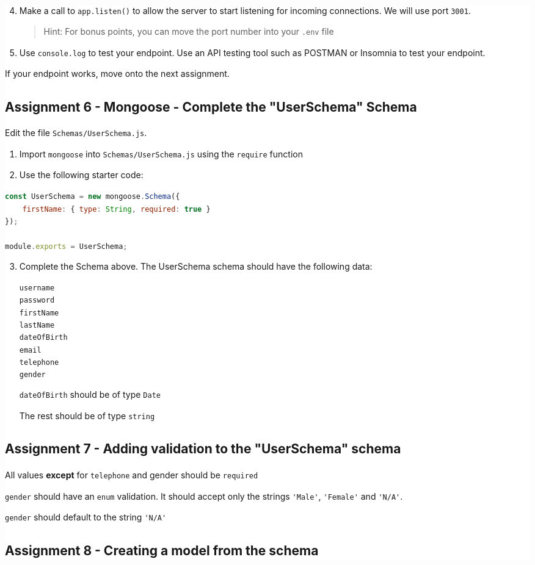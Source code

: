 4. Make a call to `app.listen()` to allow the server to start listening for incoming connections. We will use port `3001`.

    > Hint: For bonus points, you can move the port number into your `.env` file

5. Use `console.log` to test your endpoint. Use an API testing tool such as POSTMAN or Insomnia to test your endpoint.

If your endpoint works, move onto the next assignment.

## Assignment 6 - Mongoose - Complete the "UserSchema" Schema

Edit the file `Schemas/UserSchema.js`.

1. Import `mongoose` into `Schemas/UserSchema.js` using the `require` function

2. Use the following starter code:

```javascript
const UserSchema = new mongoose.Schema({
	firstName: { type: String, required: true }
});

module.exports = UserSchema;
```

3. Complete the Schema above. The UserSchema schema should have the following data:

    ```
    username
    password
    firstName
    lastName
    dateOfBirth
    email
    telephone
    gender
    ```
    
    `dateOfBirth` should be of type `Date`
    
    The rest should be of type `string`

## Assignment 7 - Adding validation to the "UserSchema" schema

All values **except** for `telephone` and gender should be `required`

`gender` should have an `enum` validation. It should accept only the strings `'Male'`, `'Female'` and `'N/A'`.

`gender` should default to the string `'N/A'`

## Assignment 8 - Creating a model from the schema
